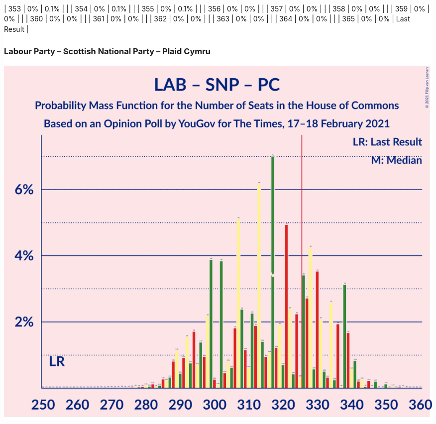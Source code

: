 | 353 | 0% | 0.1% |  |
| 354 | 0% | 0.1% |  |
| 355 | 0% | 0.1% |  |
| 356 | 0% | 0% |  |
| 357 | 0% | 0% |  |
| 358 | 0% | 0% |  |
| 359 | 0% | 0% |  |
| 360 | 0% | 0% |  |
| 361 | 0% | 0% |  |
| 362 | 0% | 0% |  |
| 363 | 0% | 0% |  |
| 364 | 0% | 0% |  |
| 365 | 0% | 0% | Last Result |

### Labour Party – Scottish National Party – Plaid Cymru

![Graph with seats probability mass function not yet produced](2021-02-18-YouGov-coalitions-seats-pmf-lab–snp–pc.png "Seats Probability Mass Function")
